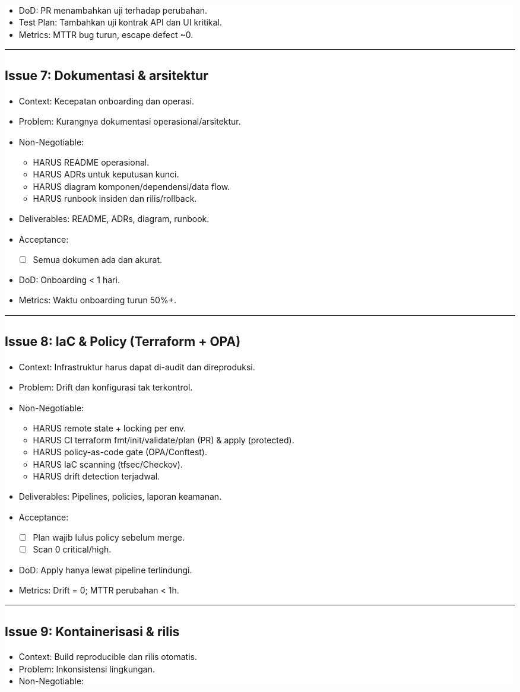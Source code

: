 - DoD: PR menambahkan uji terhadap perubahan.
- Test Plan: Tambahkan uji kontrak API dan UI kritikal.
- Metrics: MTTR bug turun, escape defect ~0.

---

## Issue 7: Dokumentasi & arsitektur

- Context: Kecepatan onboarding dan operasi.
- Problem: Kurangnya dokumentasi operasional/arsitektur.
- Non-Negotiable:
  
  - HARUS README operasional.
  - HARUS ADRs untuk keputusan kunci.
  - HARUS diagram komponen/dependensi/data flow.
  - HARUS runbook insiden dan rilis/rollback.

- Deliverables: README, ADRs, diagram, runbook.
- Acceptance:
  
  - [ ] Semua dokumen ada dan akurat.

- DoD: Onboarding < 1 hari.
- Metrics: Waktu onboarding turun 50%+.

---

## Issue 8: IaC & Policy (Terraform + OPA)

- Context: Infrastruktur harus dapat di-audit dan direproduksi.
- Problem: Drift dan konfigurasi tak terkontrol.
- Non-Negotiable:
  
  - HARUS remote state + locking per env.
  - HARUS CI terraform fmt/init/validate/plan (PR) & apply (protected).
  - HARUS policy-as-code gate (OPA/Conftest).
  - HARUS IaC scanning (tfsec/Checkov).
  - HARUS drift detection terjadwal.

- Deliverables: Pipelines, policies, laporan keamanan.
- Acceptance:
  
  - [ ] Plan wajib lulus policy sebelum merge.
  - [ ] Scan 0 critical/high.

- DoD: Apply hanya lewat pipeline terlindungi.
- Metrics: Drift = 0; MTTR perubahan < 1h.

---

## Issue 9: Kontainerisasi & rilis

- Context: Build reproducible dan rilis otomatis.
- Problem: Inkonsistensi lingkungan.
- Non-Negotiable:
  